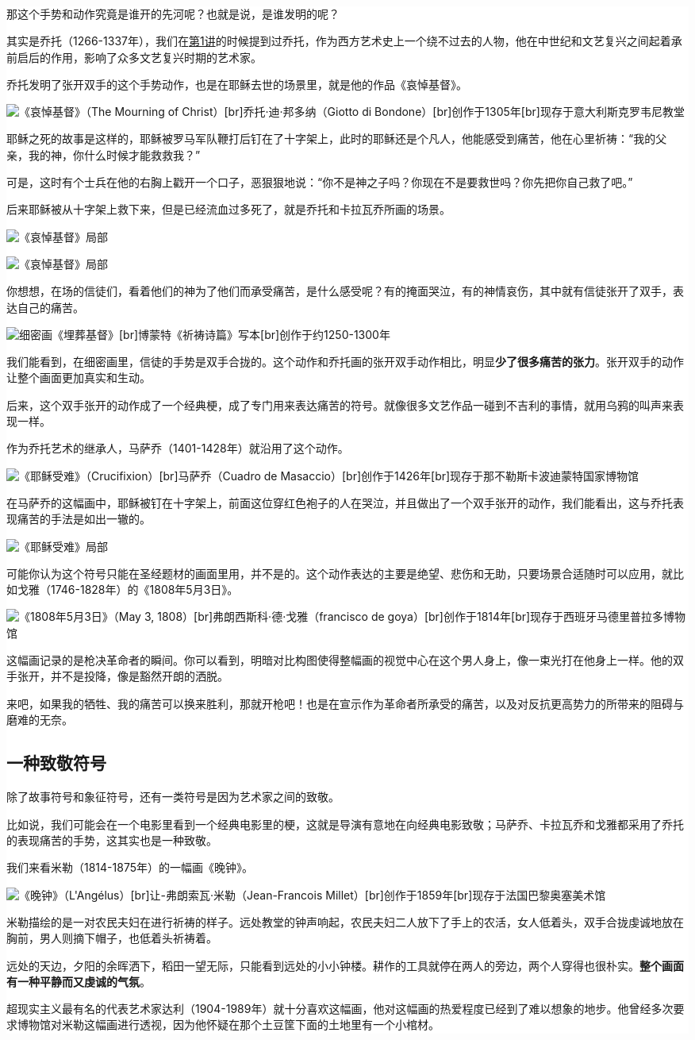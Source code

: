那这个手势和动作究竟是谁开的先河呢？也就是说，是谁发明的呢？

其实是乔托（1266-1337年），我们在[第1讲](https://time.geekbang.org/column/article/264354)的时候提到过乔托，作为西方艺术史上一个绕不过去的人物，他在中世纪和文艺复兴之间起着承前启后的作用，影响了众多文艺复兴时期的艺术家。

乔托发明了张开双手的这个手势动作，也是在耶稣去世的场景里，就是他的作品《哀悼基督》。

![](https://static001.geekbang.org/resource/image/dd/d9/ddbb8411yy0df079a2cfc756f2a0b9d9.jpg?wh=1142*1057 "《哀悼基督》（The Mourning of Christ）[br]乔托·迪·邦多纳（Giotto di Bondone）[br]创作于1305年[br]现存于意大利斯克罗韦尼教堂")

耶稣之死的故事是这样的，耶稣被罗马军队鞭打后钉在了十字架上，此时的耶稣还是个凡人，他能感受到痛苦，他在心里祈祷：“我的父亲，我的神，你什么时候才能救救我？”

可是，这时有个士兵在他的右胸上戳开一个口子，恶狠狠地说：“你不是神之子吗？你现在不是要救世吗？你先把你自己救了吧。”

后来耶稣被从十字架上救下来，但是已经流血过多死了，就是乔托和卡拉瓦乔所画的场景。

![](https://static001.geekbang.org/resource/image/be/27/bebff04661f4f60aa492db8620116a27.jpg?wh=339*509 "《哀悼基督》局部")

![](https://static001.geekbang.org/resource/image/19/9a/1915129b8e1416b4f39935db3c84c89a.jpg?wh=355*253 "《哀悼基督》局部")

你想想，在场的信徒们，看着他们的神为了他们而承受痛苦，是什么感受呢？有的掩面哭泣，有的神情哀伤，其中就有信徒张开了双手，表达自己的痛苦。

![](https://static001.geekbang.org/resource/image/00/49/00yycf378210c5aa7dc81aa42283ce49.png?wh=356*463 "细密画《埋葬基督》[br]博蒙特《祈祷诗篇》写本[br]创作于约1250-1300年")

我们能看到，在细密画里，信徒的手势是双手合拢的。这个动作和乔托画的张开双手动作相比，明显**少了很多痛苦的张力**。张开双手的动作让整个画面更加真实和生动。

后来，这个双手张开的动作成了一个经典梗，成了专门用来表达痛苦的符号。就像很多文艺作品一碰到不吉利的事情，就用乌鸦的叫声来表现一样。

作为乔托艺术的继承人，马萨乔（1401-1428年）就沿用了这个动作。

![](https://static001.geekbang.org/resource/image/a5/fa/a5b7ec6b85ccae6dba9fe259e19341fa.jpg?wh=1142*1534 "《耶稣受难》（Crucifixion）[br]马萨乔（Cuadro de Masaccio）[br]创作于1426年[br]现存于那不勒斯卡波迪蒙特国家博物馆")

在马萨乔的这幅画中，耶稣被钉在十字架上，前面这位穿红色袍子的人在哭泣，并且做出了一个双手张开的动作，我们能看出，这与乔托表现痛苦的手法是如出一辙的。

![](https://static001.geekbang.org/resource/image/a0/e6/a014dd45ef02d5cd4181e583aaea18e6.jpg?wh=678*938 "《耶稣受难》局部")

可能你认为这个符号只能在圣经题材的画面里用，并不是的。这个动作表达的主要是绝望、悲伤和无助，只要场景合适随时可以应用，就比如戈雅（1746-1828年）的《1808年5月3日》。

![](https://static001.geekbang.org/resource/image/50/e6/50c1561e89896df904ec2ace82ccd9e6.jpg?wh=1142*873 "《1808年5月3日》（May 3, 1808）[br]弗朗西斯科·德·戈雅（francisco de goya）[br]创作于1814年[br]现存于西班牙马德里普拉多博物馆")

这幅画记录的是枪决革命者的瞬间。你可以看到，明暗对比构图使得整幅画的视觉中心在这个男人身上，像一束光打在他身上一样。他的双手张开，并不是投降，像是豁然开朗的洒脱。

来吧，如果我的牺牲、我的痛苦可以换来胜利，那就开枪吧！也是在宣示作为革命者所承受的痛苦，以及对反抗更高势力的所带来的阻碍与磨难的无奈。

## 一种致敬符号

除了故事符号和象征符号，还有一类符号是因为艺术家之间的致敬。

比如说，我们可能会在一个电影里看到一个经典电影里的梗，这就是导演有意地在向经典电影致敬；马萨乔、卡拉瓦乔和戈雅都采用了乔托的表现痛苦的手势，这其实也是一种致敬。

我们来看米勒（1814-1875年）的一幅画《晚钟》。

![](https://static001.geekbang.org/resource/image/f3/1a/f306217481f729bc2c24236ed12a611a.jpg?wh=2284*1899 "《晚钟》（L'Angélus）[br]让-弗朗索瓦·米勒（Jean-Francois Millet）[br]创作于1859年[br]现存于法国巴黎奥塞美术馆")

米勒描绘的是一对农民夫妇在进行祈祷的样子。远处教堂的钟声响起，农民夫妇二人放下了手上的农活，女人低着头，双手合拢虔诚地放在胸前，男人则摘下帽子，也低着头祈祷着。

远处的天边，夕阳的余晖洒下，稻田一望无际，只能看到远处的小小钟楼。耕作的工具就停在两人的旁边，两个人穿得也很朴实。**整个画面有一种平静而又虔诚的气氛**。

超现实主义最有名的代表艺术家达利（1904-1989年）就十分喜欢这幅画，他对这幅画的热爱程度已经到了难以想象的地步。他曾经多次要求博物馆对米勒这幅画进行透视，因为他怀疑在那个土豆筐下面的土地里有一个小棺材。
